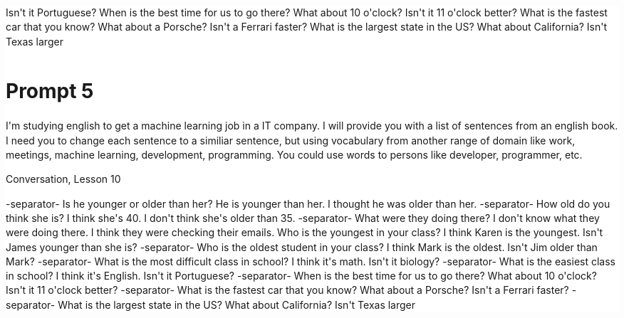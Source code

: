  Isn't it Portuguese?
 When is the best time for us to go there?
 What about 10 o'clock?
 Isn't it 11 o'clock better?
 What is the fastest car that you know?
 What about a Porsche?
 Isn't a Ferrari faster?
 What is the largest state in the US?
 What about California?
 Isn't Texas larger


 # Prompt 5

I'm studying english to get a machine learning job in a IT company. 
I will provide you with a list of sentences from an english book. 
I need you to change each sentence to a similiar sentence, but using vocabulary from another range of domain like work, meetings, machine learning, development, programming.
You could use words to persons like developer, programmer, etc.

 Conversation, Lesson 10

-separator-
Is he younger or older than her?
He is younger than her.
I thought he was older than her.
-separator-
How old do you think she is?
I think she's 40.
I don't think she's older than 35.
-separator-
What were they doing there? I don't know what they were doing there.
I think they were checking their emails. Who is the youngest in your class?
I think Karen is the youngest.
Isn't James younger than she is?
-separator-
Who is the oldest student in your class?
I think Mark is the oldest.
Isn't Jim older than Mark?
-separator-
What is the most difficult class in school?
I think it's math.
Isn't it biology?
-separator-
What is the easiest class in school?
I think it's English.
Isn't it Portuguese?
-separator-
When is the best time for us to go there?
What about 10 o'clock?
Isn't it 11 o'clock better?
-separator-
What is the fastest car that you know?
What about a Porsche?
Isn't a Ferrari faster?
-separator-
What is the largest state in the US?
What about California?
Isn't Texas larger

